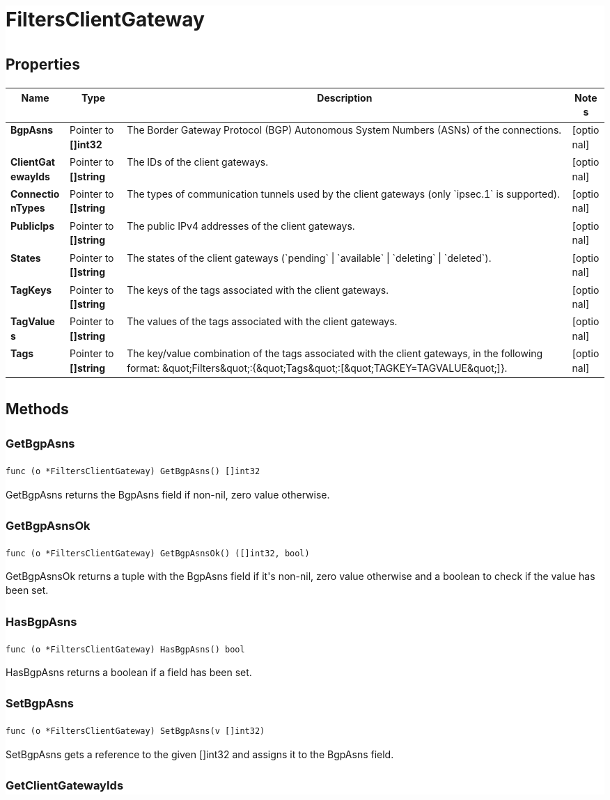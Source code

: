 # FiltersClientGateway

## Properties

Name | Type | Description | Notes
------------ | ------------- | ------------- | -------------
**BgpAsns** | Pointer to **[]int32** | The Border Gateway Protocol (BGP) Autonomous System Numbers (ASNs) of the connections. | [optional] 
**ClientGatewayIds** | Pointer to **[]string** | The IDs of the client gateways. | [optional] 
**ConnectionTypes** | Pointer to **[]string** | The types of communication tunnels used by the client gateways (only &#x60;ipsec.1&#x60; is supported). | [optional] 
**PublicIps** | Pointer to **[]string** | The public IPv4 addresses of the client gateways. | [optional] 
**States** | Pointer to **[]string** | The states of the client gateways (&#x60;pending&#x60; \\| &#x60;available&#x60; \\| &#x60;deleting&#x60; \\| &#x60;deleted&#x60;). | [optional] 
**TagKeys** | Pointer to **[]string** | The keys of the tags associated with the client gateways. | [optional] 
**TagValues** | Pointer to **[]string** | The values of the tags associated with the client gateways. | [optional] 
**Tags** | Pointer to **[]string** | The key/value combination of the tags associated with the client gateways, in the following format: \&quot;Filters\&quot;:{\&quot;Tags\&quot;:[\&quot;TAGKEY&#x3D;TAGVALUE\&quot;]}. | [optional] 

## Methods

### GetBgpAsns

`func (o *FiltersClientGateway) GetBgpAsns() []int32`

GetBgpAsns returns the BgpAsns field if non-nil, zero value otherwise.

### GetBgpAsnsOk

`func (o *FiltersClientGateway) GetBgpAsnsOk() ([]int32, bool)`

GetBgpAsnsOk returns a tuple with the BgpAsns field if it's non-nil, zero value otherwise
and a boolean to check if the value has been set.

### HasBgpAsns

`func (o *FiltersClientGateway) HasBgpAsns() bool`

HasBgpAsns returns a boolean if a field has been set.

### SetBgpAsns

`func (o *FiltersClientGateway) SetBgpAsns(v []int32)`

SetBgpAsns gets a reference to the given []int32 and assigns it to the BgpAsns field.

### GetClientGatewayIds
